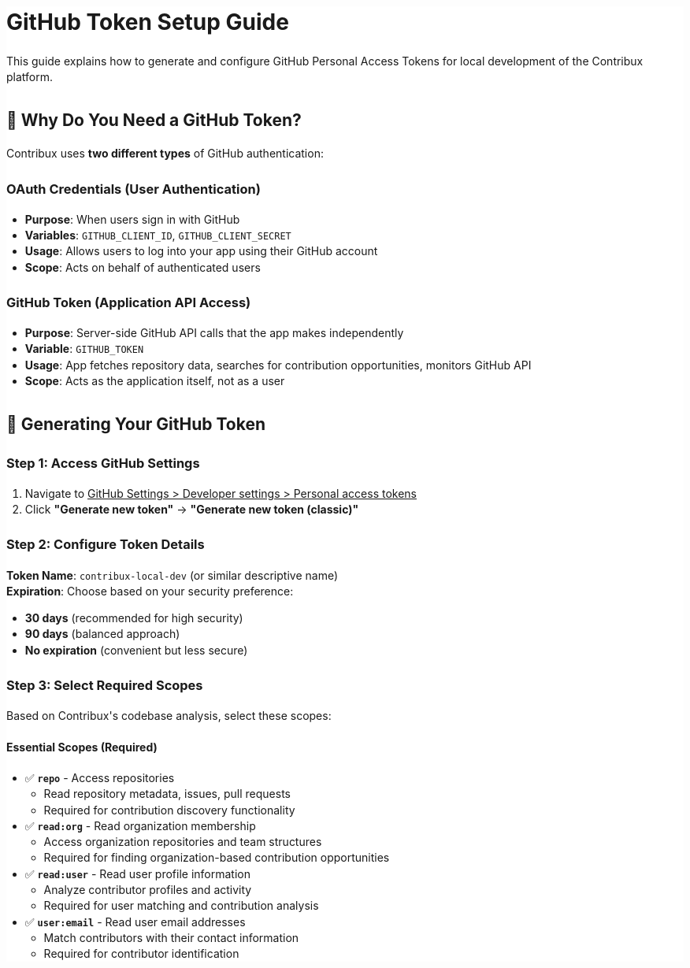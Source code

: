 # GitHub Token Setup Guide

This guide explains how to generate and configure GitHub Personal Access Tokens for local development of the Contribux platform.

## 🎯 Why Do You Need a GitHub Token?

Contribux uses **two different types** of GitHub authentication:

### **OAuth Credentials** (User Authentication)

- **Purpose**: When users sign in with GitHub
- **Variables**: `GITHUB_CLIENT_ID`, `GITHUB_CLIENT_SECRET`
- **Usage**: Allows users to log into your app using their GitHub account
- **Scope**: Acts on behalf of authenticated users

### **GitHub Token** (Application API Access)

- **Purpose**: Server-side GitHub API calls that the app makes independently
- **Variable**: `GITHUB_TOKEN`
- **Usage**: App fetches repository data, searches for contribution opportunities, monitors GitHub API
- **Scope**: Acts as the application itself, not as a user

## 🔑 Generating Your GitHub Token

### **Step 1: Access GitHub Settings**

1. Navigate to [GitHub Settings > Developer settings > Personal access tokens](https://github.com/settings/tokens)
2. Click **"Generate new token"** → **"Generate new token (classic)"**

### **Step 2: Configure Token Details**

**Token Name**: `contribux-local-dev` (or similar descriptive name)  
**Expiration**: Choose based on your security preference:

- **30 days** (recommended for high security)
- **90 days** (balanced approach)
- **No expiration** (convenient but less secure)

### **Step 3: Select Required Scopes**

Based on Contribux's codebase analysis, select these scopes:

#### **Essential Scopes (Required)**

- ✅ **`repo`** - Access repositories
  - Read repository metadata, issues, pull requests
  - Required for contribution discovery functionality
- ✅ **`read:org`** - Read organization membership
  - Access organization repositories and team structures
  - Required for finding organization-based contribution opportunities
- ✅ **`read:user`** - Read user profile information
  - Analyze contributor profiles and activity
  - Required for user matching and contribution analysis
- ✅ **`user:email`** - Read user email addresses
  - Match contributors with their contact information
  - Required for contributor identification
